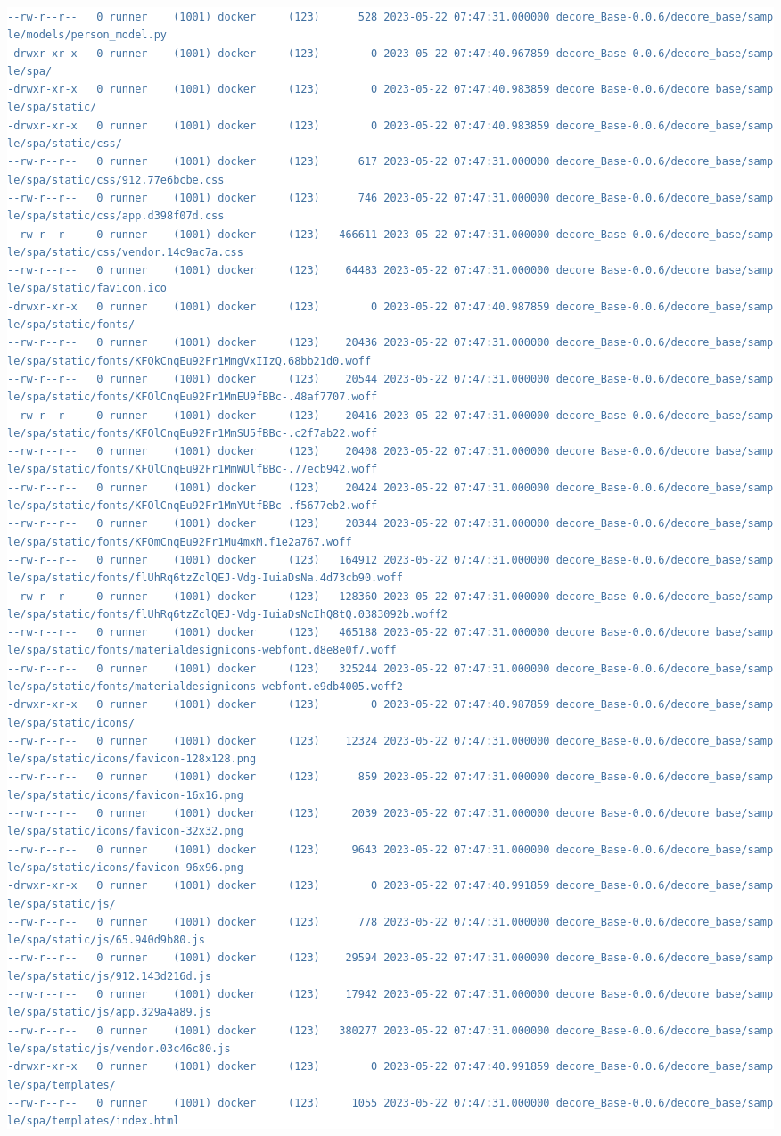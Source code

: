 ```diff
--rw-r--r--   0 runner    (1001) docker     (123)      528 2023-05-22 07:47:31.000000 decore_Base-0.0.6/decore_base/sample/models/person_model.py
-drwxr-xr-x   0 runner    (1001) docker     (123)        0 2023-05-22 07:47:40.967859 decore_Base-0.0.6/decore_base/sample/spa/
-drwxr-xr-x   0 runner    (1001) docker     (123)        0 2023-05-22 07:47:40.983859 decore_Base-0.0.6/decore_base/sample/spa/static/
-drwxr-xr-x   0 runner    (1001) docker     (123)        0 2023-05-22 07:47:40.983859 decore_Base-0.0.6/decore_base/sample/spa/static/css/
--rw-r--r--   0 runner    (1001) docker     (123)      617 2023-05-22 07:47:31.000000 decore_Base-0.0.6/decore_base/sample/spa/static/css/912.77e6bcbe.css
--rw-r--r--   0 runner    (1001) docker     (123)      746 2023-05-22 07:47:31.000000 decore_Base-0.0.6/decore_base/sample/spa/static/css/app.d398f07d.css
--rw-r--r--   0 runner    (1001) docker     (123)   466611 2023-05-22 07:47:31.000000 decore_Base-0.0.6/decore_base/sample/spa/static/css/vendor.14c9ac7a.css
--rw-r--r--   0 runner    (1001) docker     (123)    64483 2023-05-22 07:47:31.000000 decore_Base-0.0.6/decore_base/sample/spa/static/favicon.ico
-drwxr-xr-x   0 runner    (1001) docker     (123)        0 2023-05-22 07:47:40.987859 decore_Base-0.0.6/decore_base/sample/spa/static/fonts/
--rw-r--r--   0 runner    (1001) docker     (123)    20436 2023-05-22 07:47:31.000000 decore_Base-0.0.6/decore_base/sample/spa/static/fonts/KFOkCnqEu92Fr1MmgVxIIzQ.68bb21d0.woff
--rw-r--r--   0 runner    (1001) docker     (123)    20544 2023-05-22 07:47:31.000000 decore_Base-0.0.6/decore_base/sample/spa/static/fonts/KFOlCnqEu92Fr1MmEU9fBBc-.48af7707.woff
--rw-r--r--   0 runner    (1001) docker     (123)    20416 2023-05-22 07:47:31.000000 decore_Base-0.0.6/decore_base/sample/spa/static/fonts/KFOlCnqEu92Fr1MmSU5fBBc-.c2f7ab22.woff
--rw-r--r--   0 runner    (1001) docker     (123)    20408 2023-05-22 07:47:31.000000 decore_Base-0.0.6/decore_base/sample/spa/static/fonts/KFOlCnqEu92Fr1MmWUlfBBc-.77ecb942.woff
--rw-r--r--   0 runner    (1001) docker     (123)    20424 2023-05-22 07:47:31.000000 decore_Base-0.0.6/decore_base/sample/spa/static/fonts/KFOlCnqEu92Fr1MmYUtfBBc-.f5677eb2.woff
--rw-r--r--   0 runner    (1001) docker     (123)    20344 2023-05-22 07:47:31.000000 decore_Base-0.0.6/decore_base/sample/spa/static/fonts/KFOmCnqEu92Fr1Mu4mxM.f1e2a767.woff
--rw-r--r--   0 runner    (1001) docker     (123)   164912 2023-05-22 07:47:31.000000 decore_Base-0.0.6/decore_base/sample/spa/static/fonts/flUhRq6tzZclQEJ-Vdg-IuiaDsNa.4d73cb90.woff
--rw-r--r--   0 runner    (1001) docker     (123)   128360 2023-05-22 07:47:31.000000 decore_Base-0.0.6/decore_base/sample/spa/static/fonts/flUhRq6tzZclQEJ-Vdg-IuiaDsNcIhQ8tQ.0383092b.woff2
--rw-r--r--   0 runner    (1001) docker     (123)   465188 2023-05-22 07:47:31.000000 decore_Base-0.0.6/decore_base/sample/spa/static/fonts/materialdesignicons-webfont.d8e8e0f7.woff
--rw-r--r--   0 runner    (1001) docker     (123)   325244 2023-05-22 07:47:31.000000 decore_Base-0.0.6/decore_base/sample/spa/static/fonts/materialdesignicons-webfont.e9db4005.woff2
-drwxr-xr-x   0 runner    (1001) docker     (123)        0 2023-05-22 07:47:40.987859 decore_Base-0.0.6/decore_base/sample/spa/static/icons/
--rw-r--r--   0 runner    (1001) docker     (123)    12324 2023-05-22 07:47:31.000000 decore_Base-0.0.6/decore_base/sample/spa/static/icons/favicon-128x128.png
--rw-r--r--   0 runner    (1001) docker     (123)      859 2023-05-22 07:47:31.000000 decore_Base-0.0.6/decore_base/sample/spa/static/icons/favicon-16x16.png
--rw-r--r--   0 runner    (1001) docker     (123)     2039 2023-05-22 07:47:31.000000 decore_Base-0.0.6/decore_base/sample/spa/static/icons/favicon-32x32.png
--rw-r--r--   0 runner    (1001) docker     (123)     9643 2023-05-22 07:47:31.000000 decore_Base-0.0.6/decore_base/sample/spa/static/icons/favicon-96x96.png
-drwxr-xr-x   0 runner    (1001) docker     (123)        0 2023-05-22 07:47:40.991859 decore_Base-0.0.6/decore_base/sample/spa/static/js/
--rw-r--r--   0 runner    (1001) docker     (123)      778 2023-05-22 07:47:31.000000 decore_Base-0.0.6/decore_base/sample/spa/static/js/65.940d9b80.js
--rw-r--r--   0 runner    (1001) docker     (123)    29594 2023-05-22 07:47:31.000000 decore_Base-0.0.6/decore_base/sample/spa/static/js/912.143d216d.js
--rw-r--r--   0 runner    (1001) docker     (123)    17942 2023-05-22 07:47:31.000000 decore_Base-0.0.6/decore_base/sample/spa/static/js/app.329a4a89.js
--rw-r--r--   0 runner    (1001) docker     (123)   380277 2023-05-22 07:47:31.000000 decore_Base-0.0.6/decore_base/sample/spa/static/js/vendor.03c46c80.js
-drwxr-xr-x   0 runner    (1001) docker     (123)        0 2023-05-22 07:47:40.991859 decore_Base-0.0.6/decore_base/sample/spa/templates/
--rw-r--r--   0 runner    (1001) docker     (123)     1055 2023-05-22 07:47:31.000000 decore_Base-0.0.6/decore_base/sample/spa/templates/index.html
```